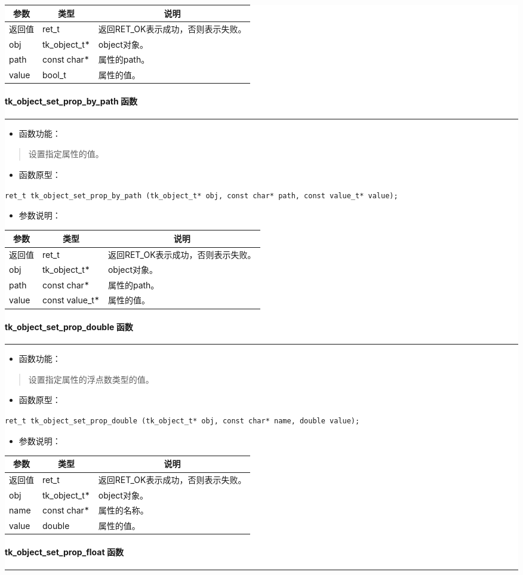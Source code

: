 | 参数 | 类型 | 说明 |
| -------- | ----- | --------- |
| 返回值 | ret\_t | 返回RET\_OK表示成功，否则表示失败。 |
| obj | tk\_object\_t* | object对象。 |
| path | const char* | 属性的path。 |
| value | bool\_t | 属性的值。 |
#### tk\_object\_set\_prop\_by\_path 函数
-----------------------

* 函数功能：

> <p id="tk_object_t_tk_object_set_prop_by_path">设置指定属性的值。

* 函数原型：

```
ret_t tk_object_set_prop_by_path (tk_object_t* obj, const char* path, const value_t* value);
```

* 参数说明：

| 参数 | 类型 | 说明 |
| -------- | ----- | --------- |
| 返回值 | ret\_t | 返回RET\_OK表示成功，否则表示失败。 |
| obj | tk\_object\_t* | object对象。 |
| path | const char* | 属性的path。 |
| value | const value\_t* | 属性的值。 |
#### tk\_object\_set\_prop\_double 函数
-----------------------

* 函数功能：

> <p id="tk_object_t_tk_object_set_prop_double">设置指定属性的浮点数类型的值。

* 函数原型：

```
ret_t tk_object_set_prop_double (tk_object_t* obj, const char* name, double value);
```

* 参数说明：

| 参数 | 类型 | 说明 |
| -------- | ----- | --------- |
| 返回值 | ret\_t | 返回RET\_OK表示成功，否则表示失败。 |
| obj | tk\_object\_t* | object对象。 |
| name | const char* | 属性的名称。 |
| value | double | 属性的值。 |
#### tk\_object\_set\_prop\_float 函数
-----------------------
